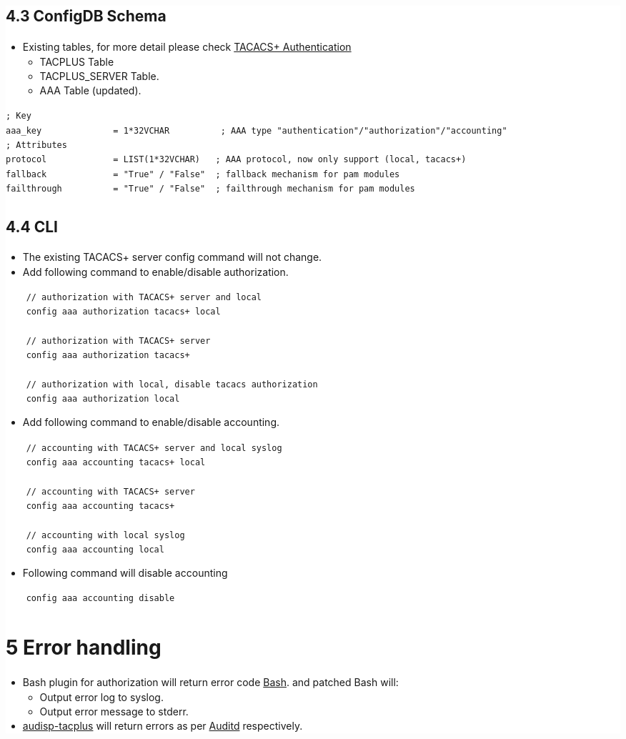 
## 4.3 ConfigDB Schema
 - Existing tables, for more detail please check [TACACS+ Authentication](https://github.com/Azure/SONiC/blob/master/doc/aaa/TACACS%2B%20Authentication.md#aaa-table-schema)
   - TACPLUS Table
   - TACPLUS_SERVER Table.
   - AAA Table (updated).
```
; Key
aaa_key              = 1*32VCHAR          ; AAA type "authentication"/"authorization"/"accounting"
; Attributes
protocol             = LIST(1*32VCHAR)   ; AAA protocol, now only support (local, tacacs+)
fallback             = "True" / "False"  ; fallback mechanism for pam modules
failthrough          = "True" / "False"  ; failthrough mechanism for pam modules
```

## 4.4 CLI
 - The existing TACACS+ server config command will not change.
 - Add following command to enable/disable authorization.
```
    // authorization with TACACS+ server and local
    config aaa authorization tacacs+ local
    
    // authorization with TACACS+ server
    config aaa authorization tacacs+
    
    // authorization with local, disable tacacs authorization
    config aaa authorization local
```

 - Add following command to enable/disable accounting.
```
    // accounting with TACACS+ server and local syslog
    config aaa accounting tacacs+ local

    // accounting with TACACS+ server
    config aaa accounting tacacs+

    // accounting with local syslog
    config aaa accounting local
```

 - Following command will disable accounting
```
    config aaa accounting disable
```
# 5 Error handling
 - Bash plugin for authorization will return error code [Bash](#bash). and patched Bash will:
   - Output error log to syslog.
   - Output error message to stderr.
 - [audisp-tacplus](#audisp-tacplus) will return errors as per [Auditd](#auditd)  respectively.
